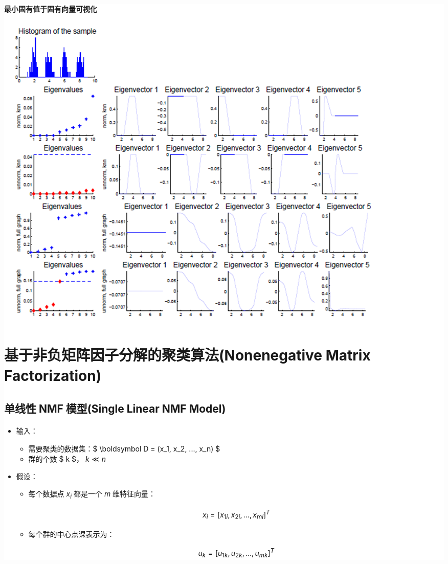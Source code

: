 **最小固有值于固有向量可视化**

![最小固有值于固有向量可视化](/images/cvml-数据聚类-二/2020-02-24-09-36-45.png)

# 基于非负矩阵因子分解的聚类算法(Nonenegative Matrix Factorization)

## 单线性 NMF 模型(Single Linear NMF Model)

- 输入：

  - 需要聚类的数据集：$ \boldsymbol D = (x_1, x_2, ..., x_n) $
  - 群的个数 $ k $， $k \ll n$

- 假设：

  - 每个数据点 $x_i$ 都是一个 $m$ 维特征向量：
    
    $$x_i = [x_{1i}, x_{2i}, ... , x_{mi}]^T$$

  - 每个群的中心点课表示为：
  
    $$u_k = [u_{1k}, u_{2k}, ... , u_{mk}]^T$$
